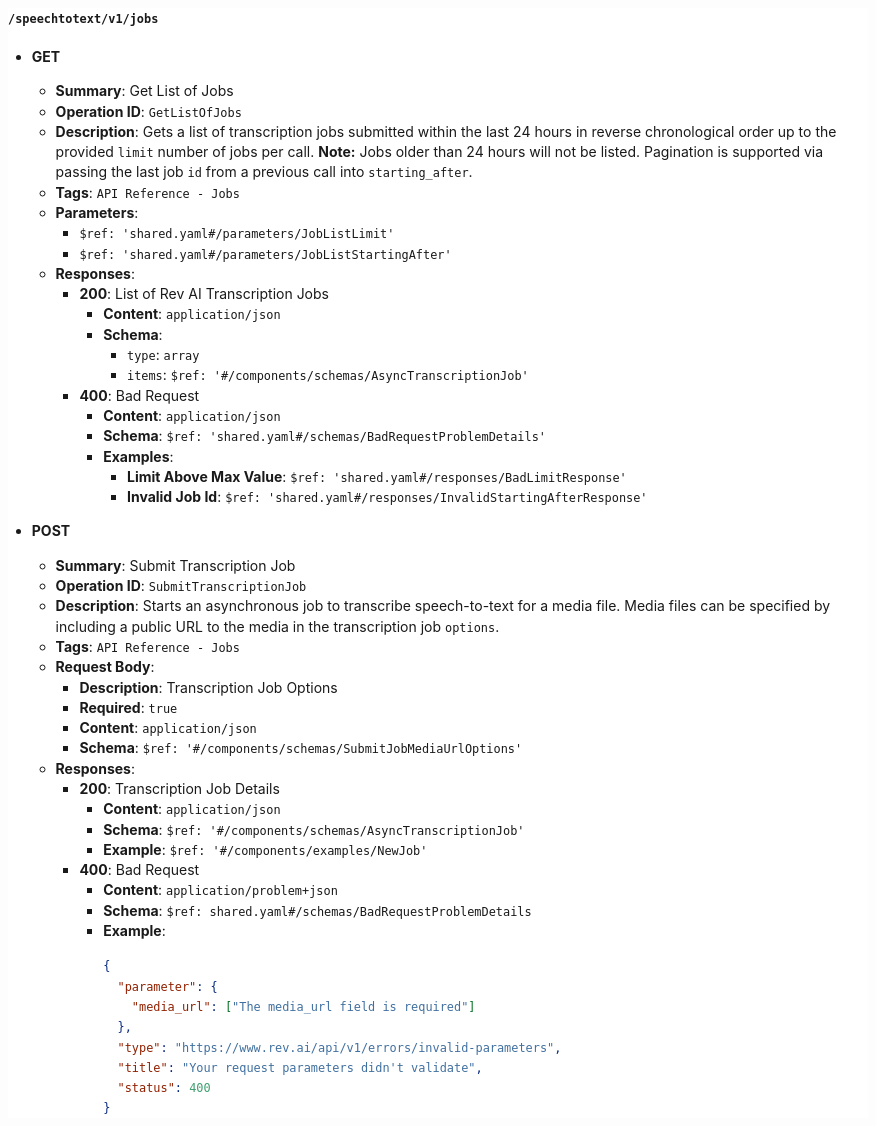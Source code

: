 #### `/speechtotext/v1/jobs`

- **GET**
  - **Summary**: Get List of Jobs
  - **Operation ID**: `GetListOfJobs`
  - **Description**: 
    Gets a list of transcription jobs submitted within the last 24 hours in reverse chronological order up to the provided `limit` number of jobs per call. **Note:** Jobs older than 24 hours will not be listed. Pagination is supported via passing the last job `id` from a previous call into `starting_after`.
  - **Tags**: `API Reference - Jobs`
  - **Parameters**:
    - `$ref: 'shared.yaml#/parameters/JobListLimit'`
    - `$ref: 'shared.yaml#/parameters/JobListStartingAfter'`
  - **Responses**:
    - **200**: List of Rev AI Transcription Jobs
      - **Content**: `application/json`
      - **Schema**:
        - `type`: `array`
        - `items`: `$ref: '#/components/schemas/AsyncTranscriptionJob'`
    - **400**: Bad Request
      - **Content**: `application/json`
      - **Schema**: `$ref: 'shared.yaml#/schemas/BadRequestProblemDetails'`
      - **Examples**:
        - **Limit Above Max Value**: `$ref: 'shared.yaml#/responses/BadLimitResponse'`
        - **Invalid Job Id**: `$ref: 'shared.yaml#/responses/InvalidStartingAfterResponse'`

- **POST**
  - **Summary**: Submit Transcription Job
  - **Operation ID**: `SubmitTranscriptionJob`
  - **Description**: 
    Starts an asynchronous job to transcribe speech-to-text for a media file. Media files can be specified by including a public URL to the media in the transcription job `options`.
  - **Tags**: `API Reference - Jobs`
  - **Request Body**:
    - **Description**: Transcription Job Options
    - **Required**: `true`
    - **Content**: `application/json`
    - **Schema**: `$ref: '#/components/schemas/SubmitJobMediaUrlOptions'`
  - **Responses**:
    - **200**: Transcription Job Details
      - **Content**: `application/json`
      - **Schema**: `$ref: '#/components/schemas/AsyncTranscriptionJob'`
      - **Example**: `$ref: '#/components/examples/NewJob'`
    - **400**: Bad Request
      - **Content**: `application/problem+json`
      - **Schema**: `$ref: shared.yaml#/schemas/BadRequestProblemDetails`
      - **Example**:
        ```json
        {
          "parameter": {
            "media_url": ["The media_url field is required"]
          },
          "type": "https://www.rev.ai/api/v1/errors/invalid-parameters",
          "title": "Your request parameters didn't validate",
          "status": 400
        }
        ```
